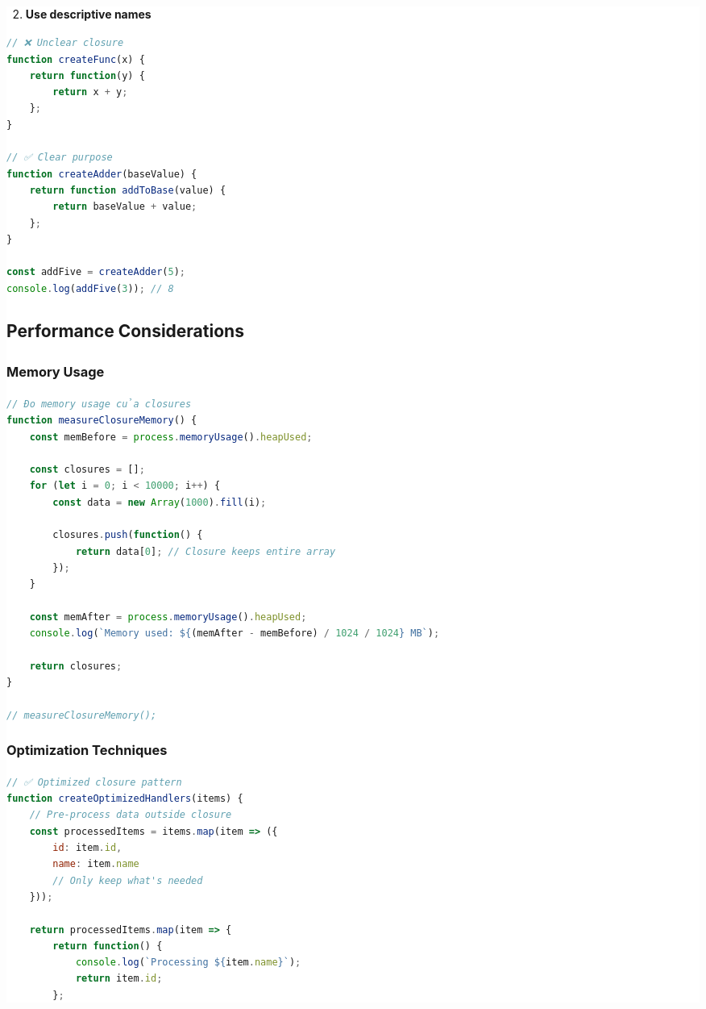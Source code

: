 2. **Use descriptive names**

```javascript
// ❌ Unclear closure
function createFunc(x) {
    return function(y) {
        return x + y;
    };
}

// ✅ Clear purpose
function createAdder(baseValue) {
    return function addToBase(value) {
        return baseValue + value;
    };
}

const addFive = createAdder(5);
console.log(addFive(3)); // 8
```

## Performance Considerations

### Memory Usage

```javascript
// Đo memory usage của closures
function measureClosureMemory() {
    const memBefore = process.memoryUsage().heapUsed;
    
    const closures = [];
    for (let i = 0; i < 10000; i++) {
        const data = new Array(1000).fill(i);
        
        closures.push(function() {
            return data[0]; // Closure keeps entire array
        });
    }
    
    const memAfter = process.memoryUsage().heapUsed;
    console.log(`Memory used: ${(memAfter - memBefore) / 1024 / 1024} MB`);
    
    return closures;
}

// measureClosureMemory();
```

### Optimization Techniques

```javascript
// ✅ Optimized closure pattern
function createOptimizedHandlers(items) {
    // Pre-process data outside closure
    const processedItems = items.map(item => ({
        id: item.id,
        name: item.name
        // Only keep what's needed
    }));
    
    return processedItems.map(item => {
        return function() {
            console.log(`Processing ${item.name}`);
            return item.id;
        };
```